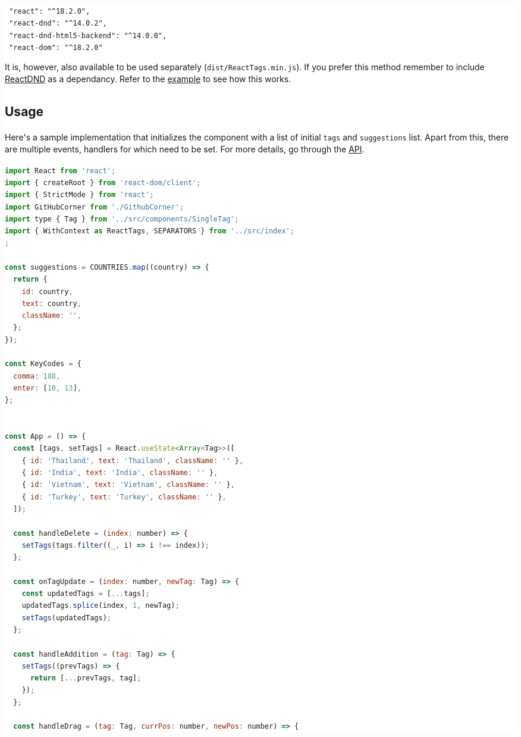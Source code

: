 ```
 "react": "^18.2.0",
 "react-dnd": "^14.0.2",
 "react-dnd-html5-backend": "^14.0.0",
 "react-dom": "^18.2.0"
```
It is, however, also available to be used separately (`dist/ReactTags.min.js`). If you prefer this method remember to include [ReactDND](https://github.com/gaearon/react-dnd) as a dependancy. Refer to the [example](https://stackblitz.com/edit/react-tag-input) to see how this works.

## Usage
    
Here's a sample implementation that initializes the component with a list of initial `tags` and `suggestions` list. Apart from this, there are multiple events, handlers for which need to be set. For more details, go through the [API](#Options).


```javascript
import React from 'react';
import { createRoot } from 'react-dom/client';
import { StrictMode } from 'react';
import GitHubCorner from './GithubCorner';
import type { Tag } from '../src/components/SingleTag';
import { WithContext as ReactTags, SEPARATORS } from '../src/index';
;

const suggestions = COUNTRIES.map((country) => {
  return {
    id: country,
    text: country,
    className: '',
  };
});

const KeyCodes = {
  comma: 188,
  enter: [10, 13],
};


const App = () => {
  const [tags, setTags] = React.useState<Array<Tag>>([
    { id: 'Thailand', text: 'Thailand', className: '' },
    { id: 'India', text: 'India', className: '' },
    { id: 'Vietnam', text: 'Vietnam', className: '' },
    { id: 'Turkey', text: 'Turkey', className: '' },
  ]);

  const handleDelete = (index: number) => {
    setTags(tags.filter((_, i) => i !== index));
  };

  const onTagUpdate = (index: number, newTag: Tag) => {
    const updatedTags = [...tags];
    updatedTags.splice(index, 1, newTag);
    setTags(updatedTags);
  };

  const handleAddition = (tag: Tag) => {
    setTags((prevTags) => {
      return [...prevTags, tag];
    });
  };

  const handleDrag = (tag: Tag, currPos: number, newPos: number) => {
```

[default-suggestions-filter-logic]: https://github.com/react-tags/react-tags/blob/v4.0.1/lib/ReactTags.js#L83
[includes-polyfill]: https://github.com/mathiasbynens/String.prototype.includes